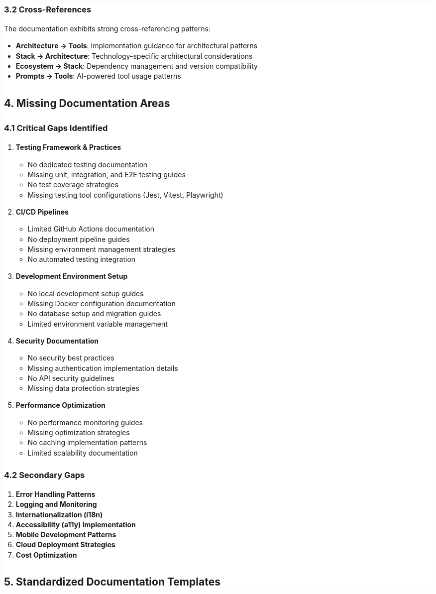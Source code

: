 ### 3.2 Cross-References

The documentation exhibits strong cross-referencing patterns:
- **Architecture → Tools**: Implementation guidance for architectural patterns
- **Stack → Architecture**: Technology-specific architectural considerations
- **Ecosystem → Stack**: Dependency management and version compatibility
- **Prompts → Tools**: AI-powered tool usage patterns

## 4. Missing Documentation Areas

### 4.1 Critical Gaps Identified

1. **Testing Framework & Practices**
   - No dedicated testing documentation
   - Missing unit, integration, and E2E testing guides
   - No test coverage strategies
   - Missing testing tool configurations (Jest, Vitest, Playwright)

2. **CI/CD Pipelines**
   - Limited GitHub Actions documentation
   - No deployment pipeline guides
   - Missing environment management strategies
   - No automated testing integration

3. **Development Environment Setup**
   - No local development setup guides
   - Missing Docker configuration documentation
   - No database setup and migration guides
   - Limited environment variable management

4. **Security Documentation**
   - No security best practices
   - Missing authentication implementation details
   - No API security guidelines
   - Missing data protection strategies

5. **Performance Optimization**
   - No performance monitoring guides
   - Missing optimization strategies
   - No caching implementation patterns
   - Limited scalability documentation

### 4.2 Secondary Gaps

1. **Error Handling Patterns**
2. **Logging and Monitoring**
3. **Internationalization (i18n)**
4. **Accessibility (a11y) Implementation**
5. **Mobile Development Patterns**
6. **Cloud Deployment Strategies**
7. **Cost Optimization**

## 5. Standardized Documentation Templates
